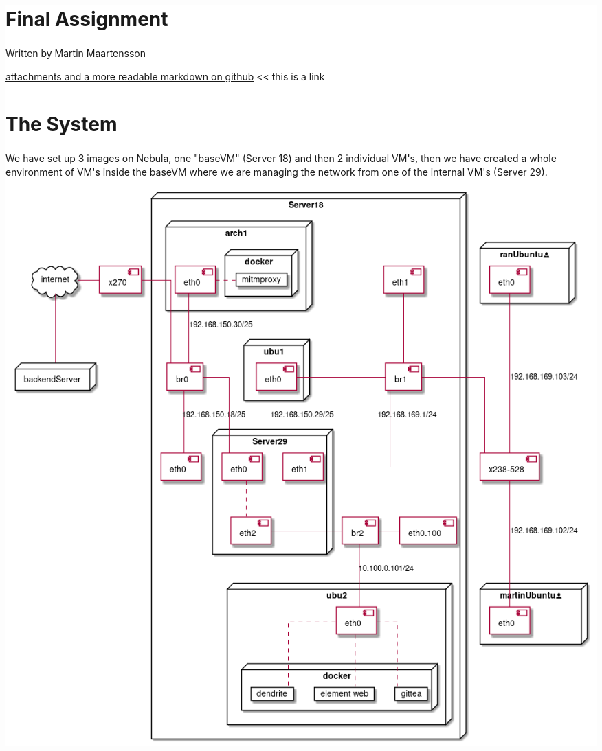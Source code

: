 # Final Assignment
Written by Martin Maartensson

[attachments and a more readable markdown on github](https://github.com/dat4/linux-final) << this is a link

# The System
We have set up 3 images on Nebula, one "baseVM" (Server 18) and then 2 individual VM's, then we have created a whole environment of VM's inside the baseVM where we are managing the network from one of the internal VM's (Server 29). 

![img](deploy2.png)
